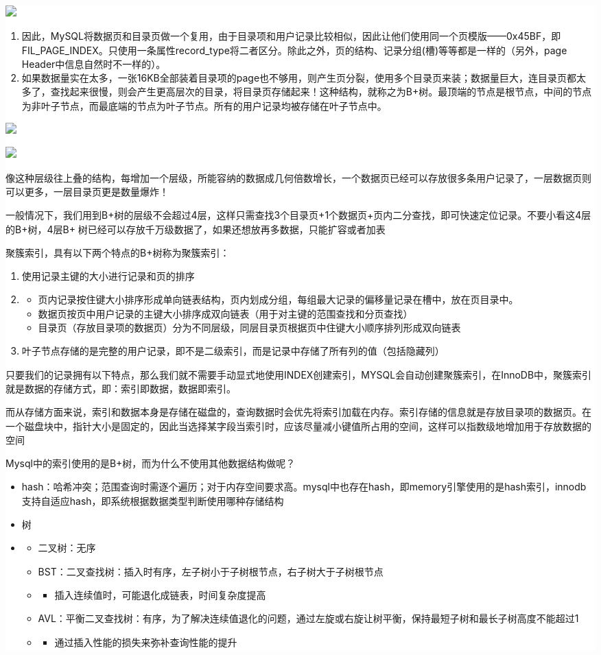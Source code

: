![](https://blog-cnd-1307088890.cos.ap-guangzhou.myqcloud.com/20220806192546.png)

 

1. 因此，MySQL将数据页和目录页做一个复用，由于目录项和用户记录比较相似，因此让他们使用同一个页模版——0x45BF，即FIL_PAGE_INDEX。只使用一条属性record_type将二者区分。除此之外，页的结构、记录分组(槽)等等都是一样的（另外，page Header中信息自然时不一样的）。
2. 如果数据量实在太多，一张16KB全部装着目录项的page也不够用，则产生页分裂，使用多个目录页来装；数据量巨大，连目录页都太多了，查找起来很慢，则会产生更高层次的目录，将目录页存储起来！这种结构，就称之为B+树。最顶端的节点是根节点，中间的节点为非叶子节点，而最底端的节点为叶子节点。所有的用户记录均被存储在叶子节点中。

![](https://blog-cnd-1307088890.cos.ap-guangzhou.myqcloud.com/20220806192601.png)



![](https://blog-cnd-1307088890.cos.ap-guangzhou.myqcloud.com/20220806192618.png)

 

像这种层级往上叠的结构，每增加一个层级，所能容纳的数据成几何倍数增长，一个数据页已经可以存放很多条用户记录了，一层数据页则可以更多，一层目录页更是数量爆炸！

 

一般情况下，我们用到B+树的层级不会超过4层，这样只需查找3个目录页+1个数据页+页内二分查找，即可快速定位记录。不要小看这4层的B+树，4层B+ 树已经可以存放千万级数据了，如果还想放再多数据，只能扩容或者加表

 

 

聚簇索引，具有以下两个特点的B+树称为聚簇索引：

1. 使用记录主键的大小进行记录和页的排序

2. - 页内记录按住键大小排序形成单向链表结构，页内划成分组，每组最大记录的偏移量记录在槽中，放在页目录中。
   - 数据页按页中用户记录的主键大小排序成双向链表（用于对主键的范围查找和分页查找）
   - 目录页（存放目录项的数据页）分为不同层级，同层目录页根据页中住键大小顺序排列形成双向链表

3.  叶子节点存储的是完整的用户记录，即不是二级索引，而是记录中存储了所有列的值（包括隐藏列）

 

只要我们的记录拥有以下特点，那么我们就不需要手动显式地使用INDEX创建索引，MYSQL会自动创建聚簇索引，在InnoDB中，聚簇索引就是数据的存储方式，即：索引即数据，数据即索引。

 

而从存储方面来说，索引和数据本身是存储在磁盘的，查询数据时会优先将索引加载在内存。索引存储的信息就是存放目录项的数据页。在一个磁盘块中，指针大小是固定的，因此当选择某字段当索引时，应该尽量减小键值所占用的空间，这样可以指数级地增加用于存放数据的空间

 

 

Mysql中的索引使用的是B+树，而为什么不使用其他数据结构做呢？

- hash：哈希冲突；范围查询时需逐个遍历；对于内存空间要求高。mysql中也存在hash，即memory引擎使用的是hash索引，innodb支持自适应hash，即系统根据数据类型判断使用哪种存储结构

- 树

- - 二叉树：无序

  - BST：二叉查找树：插入时有序，左子树小于子树根节点，右子树大于子树根节点

  - - 插入连续值时，可能退化成链表，时间复杂度提高

  - AVL：平衡二叉查找树：有序，为了解决连续值退化的问题，通过左旋或右旋让树平衡，保持最短子树和最长子树高度不能超过1

  - - 通过插入性能的损失来弥补查询性能的提升
